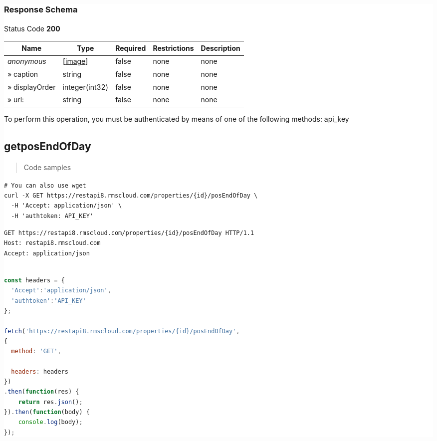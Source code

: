 <h3 id="getpropertiesimages-responseschema">Response Schema</h3>

Status Code **200**

|Name|Type|Required|Restrictions|Description|
|---|---|---|---|---|
|*anonymous*|[[image](#schemaimage)]|false|none|none|
|» caption|string|false|none|none|
|» displayOrder|integer(int32)|false|none|none|
|» url:|string|false|none|none|

<aside class="warning">
To perform this operation, you must be authenticated by means of one of the following methods:
api_key
</aside>

## getposEndOfDay

<a id="opIdgetposEndOfDay"></a>

> Code samples

```shell
# You can also use wget
curl -X GET https://restapi8.rmscloud.com/properties/{id}/posEndOfDay \
  -H 'Accept: application/json' \
  -H 'authtoken: API_KEY'

```

```http
GET https://restapi8.rmscloud.com/properties/{id}/posEndOfDay HTTP/1.1
Host: restapi8.rmscloud.com
Accept: application/json

```

```javascript

const headers = {
  'Accept':'application/json',
  'authtoken':'API_KEY'
};

fetch('https://restapi8.rmscloud.com/properties/{id}/posEndOfDay',
{
  method: 'GET',

  headers: headers
})
.then(function(res) {
    return res.json();
}).then(function(body) {
    console.log(body);
});

```
